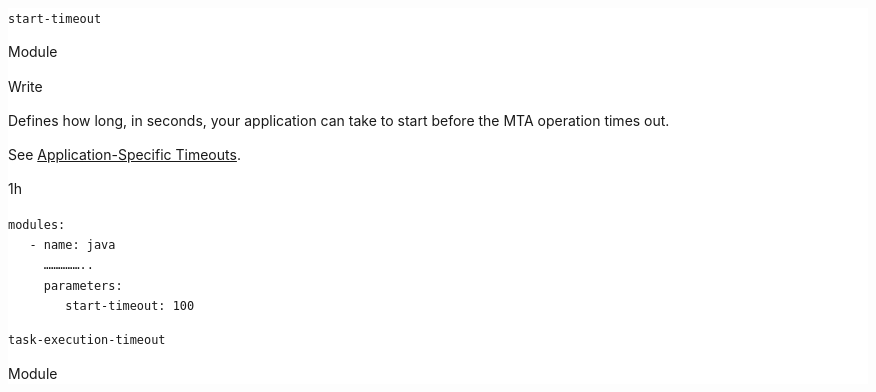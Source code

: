 

</td>
</tr>
<tr>
<td valign="top">

`start-timeout`

</td>
<td valign="top">

Module

</td>
<td valign="top">

Write

</td>
<td valign="top">

Defines how long, in seconds, your application can take to start before the MTA operation times out.

See [Application-Specific Timeouts](applications-0540211.md#loio05402110821742479725338cc8d7fe8c__section_qlj_kky_ncc).

</td>
<td valign="top">

1h

</td>
<td valign="top">

```
modules: 
   - name: java 
     …………….. 
     parameters: 
        start-timeout: 100
```



</td>
</tr>
<tr>
<td valign="top">

`task-execution-timeout`

</td>
<td valign="top">

Module

</td>
<td valign="top">
